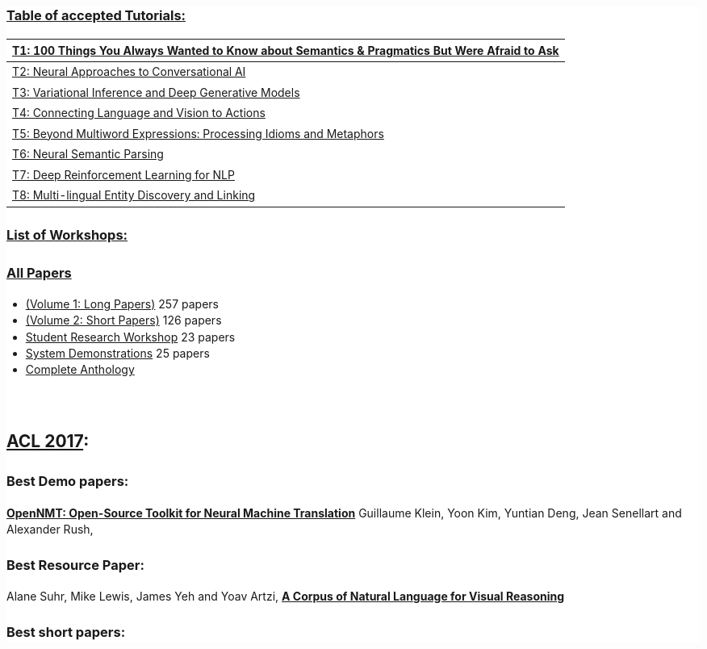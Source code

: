 

### [Table of accepted Tutorials:](<https://acl2018.org/tutorials/>)

| [T1: 100 Things You Always Wanted to Know about Semantics & Pragmatics But Were Afraid to Ask](https://acl2018.org/tutorials/#100-things-you-always-wante) |
| ------------------------------------------------------------ |
| [T2: Neural Approaches to Conversational AI](https://acl2018.org/tutorials/#neural-approaches-to-conver) |
| [T3: Variational Inference and Deep Generative Models](https://acl2018.org/tutorials/#variational-inference-and-d) |
| [T4: Connecting Language and Vision to Actions](https://acl2018.org/tutorials/#connecting-language-and-vis) |
| [T5: Beyond Multiword Expressions: Processing Idioms and Metaphors](https://acl2018.org/tutorials/#beyond-multiword-expression) |
| [T6: Neural Semantic Parsing](https://acl2018.org/tutorials/#neural-semantic-parsing) |
| [T7: Deep Reinforcement Learning for NLP](https://acl2018.org/tutorials/#deep-reinforcement-learning) |
| [T8: Multi-lingual Entity Discovery and Linking](https://acl2018.org/tutorials/#multi-lingual-entity-discov) |



### [List of Workshops:](<https://acl2018.org/workshops/>)



### [All Papers](<https://acl2018.org/programme/papers/>)

- [(Volume 1: Long Papers)](https://www.aclweb.org/anthology/events/acl-2018/#p18-1) 257 papers
- [(Volume 2: Short Papers)](https://www.aclweb.org/anthology/events/acl-2018/#p18-2) 126 papers
- [Student Research Workshop](https://www.aclweb.org/anthology/events/acl-2018/#p18-3) 23 papers
- [System Demonstrations](https://www.aclweb.org/anthology/events/acl-2018/#p18-4) 25 papers
- [Complete Anthology](<https://www.aclweb.org/anthology/events/acl-2018/>)





<br>

## [ACL 2017](<http://www.acl2019.org/EN/index.xhtml>):



### Best Demo papers:

[**OpenNMT: Open-Source Toolkit for Neural Machine Translation**](https://arxiv.org/abs/1701.02810)
Guillaume Klein, Yoon Kim, Yuntian Deng, Jean Senellart and Alexander Rush,



### Best Resource Paper:

Alane Suhr, Mike Lewis, James Yeh and Yoav Artzi,
**[A Corpus of Natural Language for Visual Reasoning](https://www.aclweb.org/anthology/P17-2034/)**



### Best short papers:
